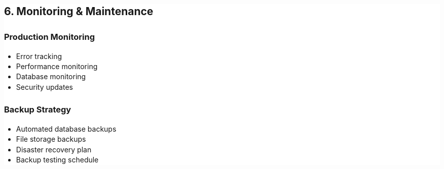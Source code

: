 ## 6. Monitoring & Maintenance

### Production Monitoring
- Error tracking
- Performance monitoring
- Database monitoring
- Security updates

### Backup Strategy
- Automated database backups
- File storage backups
- Disaster recovery plan
- Backup testing schedule